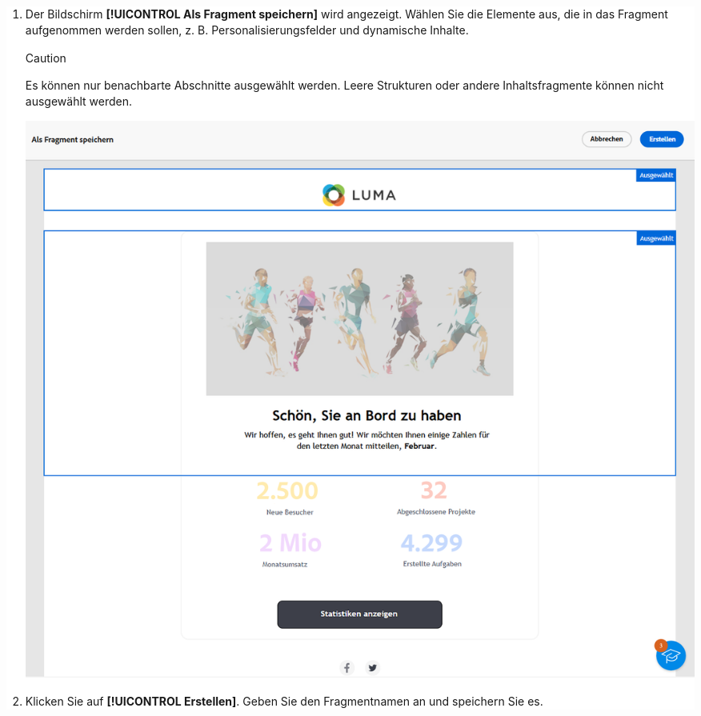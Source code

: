 1. Der Bildschirm **[!UICONTROL Als Fragment speichern]** wird angezeigt. Wählen Sie die Elemente aus, die in das Fragment aufgenommen werden sollen, z. B. Personalisierungsfelder und dynamische Inhalte.

   >[!CAUTION]
   >
   >Es können nur benachbarte Abschnitte ausgewählt werden. Leere Strukturen oder andere Inhaltsfragmente können nicht ausgewählt werden.

   ![Bildschirm „Als Fragment speichern“ mit Elementauswahl](assets/fragment-save-as-screen.png)

1. Klicken Sie auf **[!UICONTROL Erstellen]**. Geben Sie den Fragmentnamen an und speichern Sie es.
